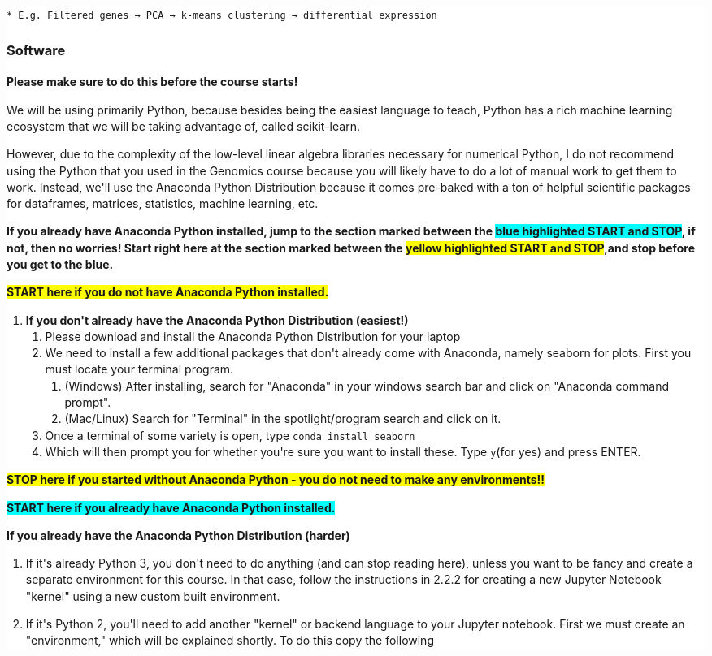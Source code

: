     * E.g. Filtered genes → PCA → k-means clustering → differential expression

### Software
**Please make sure to do this before the course starts!**


We will be using primarily Python, because besides being the easiest language to teach, Python has a rich machine learning ecosystem that we will be taking advantage of, called scikit-learn.


However, due to the complexity of the low-level linear algebra libraries necessary for numerical Python, I do not recommend using the Python that you used in the Genomics course because you will likely have to do a lot of manual work to get them to work. Instead, we'll use the Anaconda Python Distribution because it comes pre-baked with a ton of helpful scientific packages for dataframes, matrices, statistics, machine learning, etc.


**If you already have Anaconda Python installed, jump to the section marked
between the <span style="background-color:cyan">blue highlighted START and
STOP</span>, if not, then no worries! Start right here at the section marked
between the <span style="background-color:yellow">yellow highlighted START and STOP</span>,and stop before you get to the
blue.**

<span style="background-color:yellow">**START here if you do not have Anaconda
Python installed.**</span>

1. **If you don't already have the Anaconda Python Distribution
(easiest!)**
   1. Please download and install the Anaconda Python Distribution for your laptop
   2. We need to install a few additional packages that don't already come with
      Anaconda, namely seaborn for plots. First you must locate your terminal
      program.
      1. (Windows) After installing, search for "Anaconda" in your windows
         search bar and click on "Anaconda command prompt".
      2. (Mac/Linux) Search for "Terminal" in the spotlight/program search and
         click on it.
    2. Once a terminal of some variety is open, type `conda install seaborn`
    1. Which will then prompt you for whether you're sure you want to install these.
   Type `y`(for yes) and press ENTER.

<span style="background-color:yellow">**STOP here if you started without Anaconda
Python - you do not need to make any environments!!**</span>


<span style="background-color:cyan">**START here if you already have Anaconda
Python installed.**</span>

**If you already have the Anaconda Python Distribution (harder)**

1. If it's already Python 3, you don't need to do anything (and can stop
   reading here), unless you want to be fancy and create a separate environment
   for this course. In that case, follow the instructions in 2.2.2 for creating
   a new Jupyter Notebook "kernel" using a new custom built environment.

2. If it's Python 2, you'll need to add another "kernel" or backend language to
   your Jupyter notebook. First we must create an "environment," which will be
   explained shortly. To do this copy the following
